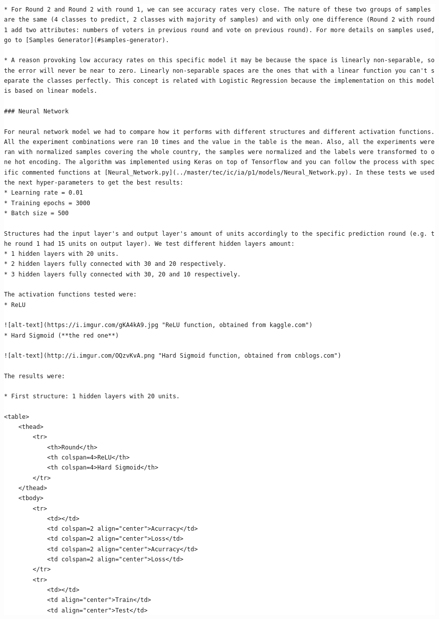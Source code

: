```
* For Round 2 and Round 2 with round 1, we can see accuracy rates very close. The nature of these two groups of samples are the same (4 classes to predict, 2 classes with majority of samples) and with only one difference (Round 2 with round 1 add two attributes: numbers of voters in previous round and vote on previous round). For more details on samples used, go to [Samples Generator](#samples-generator).

* A reason provoking low accuracy rates on this specific model it may be because the space is linearly non-separable, so the error will never be near to zero. Linearly non-separable spaces are the ones that with a linear function you can't separate the classes perfectly. This concept is related with Logistic Regression because the implementation on this model is based on linear models.

### Neural Network

For neural network model we had to compare how it performs with different structures and different activation functions. All the experiment combinations were ran 10 times and the value in the table is the mean. Also, all the experiments were ran with normalized samples covering the whole country, the samples were normalized and the labels were transformed to one hot encoding. The algorithm was implemented using Keras on top of Tensorflow and you can follow the process with specific commented functions at [Neural_Network.py](../master/tec/ic/ia/p1/models/Neural_Network.py). In these tests we used the next hyper-parameters to get the best results:
* Learning rate = 0.01
* Training epochs = 3000
* Batch size = 500

Structures had the input layer's and output layer's amount of units accordingly to the specific prediction round (e.g. the round 1 had 15 units on output layer). We test different hidden layers amount:
* 1 hidden layers with 20 units.
* 2 hidden layers fully connected with 30 and 20 respectively.
* 3 hidden layers fully connected with 30, 20 and 10 respectively.

The activation functions tested were:
* ReLU

![alt-text](https://i.imgur.com/gKA4kA9.jpg "ReLU function, obtained from kaggle.com")
* Hard Sigmoid (**the red one**)

![alt-text](http://i.imgur.com/OQzvKvA.png "Hard Sigmoid function, obtained from cnblogs.com")

The results were:

* First structure: 1 hidden layers with 20 units.

<table>
    <thead>
        <tr>
            <th>Round</th>
            <th colspan=4>ReLU</th>
            <th colspan=4>Hard Sigmoid</th>
        </tr>
    </thead>
    <tbody>
        <tr>
            <td></td>
            <td colspan=2 align="center">Acurracy</td>
            <td colspan=2 align="center">Loss</td>
            <td colspan=2 align="center">Acurracy</td>
            <td colspan=2 align="center">Loss</td>
        </tr>
        <tr>
            <td></td>
            <td align="center">Train</td>
            <td align="center">Test</td>
```